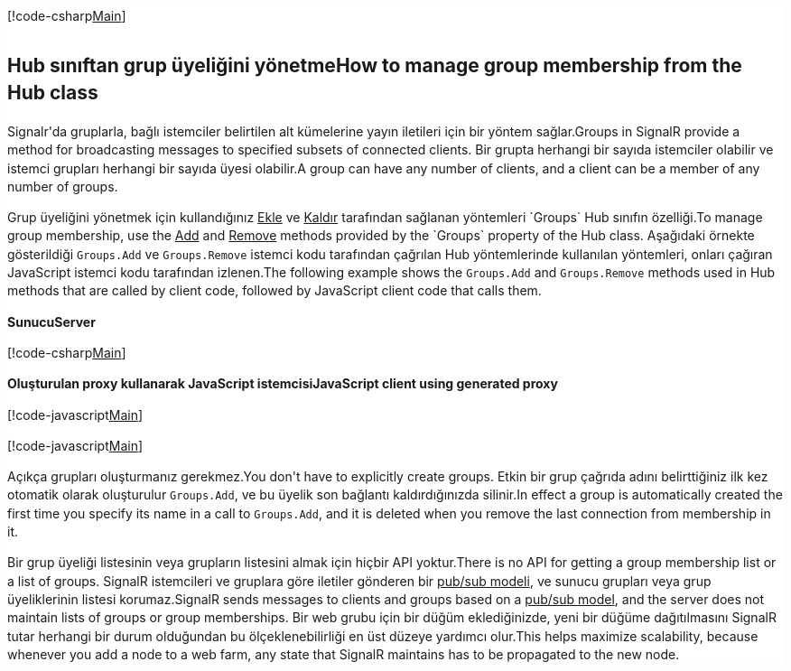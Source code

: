[!code-csharp[Main](hubs-api-guide-server/samples/sample42.cs)]

<a id="groupsfromhub"></a>

## <a name="how-to-manage-group-membership-from-the-hub-class"></a><span data-ttu-id="17df3-316">Hub sınıftan grup üyeliğini yönetme</span><span class="sxs-lookup"><span data-stu-id="17df3-316">How to manage group membership from the Hub class</span></span>

<span data-ttu-id="17df3-317">Signalr'da gruplarla, bağlı istemciler belirtilen alt kümelerine yayın iletileri için bir yöntem sağlar.</span><span class="sxs-lookup"><span data-stu-id="17df3-317">Groups in SignalR provide a method for broadcasting messages to specified subsets of connected clients.</span></span> <span data-ttu-id="17df3-318">Bir grupta herhangi bir sayıda istemciler olabilir ve istemci grupları herhangi bir sayıda üyesi olabilir.</span><span class="sxs-lookup"><span data-stu-id="17df3-318">A group can have any number of clients, and a client can be a member of any number of groups.</span></span>

<span data-ttu-id="17df3-319">Grup üyeliğini yönetmek için kullandığınız [Ekle](https://msdn.microsoft.com/library/microsoft.aspnet.signalr.igroupmanager.add(v=vs.111).aspx) ve [Kaldır](https://msdn.microsoft.com/library/microsoft.aspnet.signalr.igroupmanager.remove(v=vs.111).aspx) tarafından sağlanan yöntemleri `Groups` Hub sınıfın özelliği.</span><span class="sxs-lookup"><span data-stu-id="17df3-319">To manage group membership, use the [Add](https://msdn.microsoft.com/library/microsoft.aspnet.signalr.igroupmanager.add(v=vs.111).aspx) and [Remove](https://msdn.microsoft.com/library/microsoft.aspnet.signalr.igroupmanager.remove(v=vs.111).aspx) methods provided by the `Groups` property of the Hub class.</span></span> <span data-ttu-id="17df3-320">Aşağıdaki örnekte gösterildiği `Groups.Add` ve `Groups.Remove` istemci kodu tarafından çağrılan Hub yöntemlerinde kullanılan yöntemleri, onları çağıran JavaScript istemci kodu tarafından izlenen.</span><span class="sxs-lookup"><span data-stu-id="17df3-320">The following example shows the `Groups.Add` and `Groups.Remove` methods used in Hub methods that are called by client code, followed by JavaScript client code that calls them.</span></span>

<span data-ttu-id="17df3-321">**Sunucu**</span><span class="sxs-lookup"><span data-stu-id="17df3-321">**Server**</span></span>

[!code-csharp[Main](hubs-api-guide-server/samples/sample43.cs?highlight=5,10)]

<span data-ttu-id="17df3-322">**Oluşturulan proxy kullanarak JavaScript istemcisi**</span><span class="sxs-lookup"><span data-stu-id="17df3-322">**JavaScript client using generated proxy**</span></span>

[!code-javascript[Main](hubs-api-guide-server/samples/sample44.js)]

[!code-javascript[Main](hubs-api-guide-server/samples/sample45.js)]

<span data-ttu-id="17df3-323">Açıkça grupları oluşturmanız gerekmez.</span><span class="sxs-lookup"><span data-stu-id="17df3-323">You don't have to explicitly create groups.</span></span> <span data-ttu-id="17df3-324">Etkin bir grup çağrıda adını belirttiğiniz ilk kez otomatik olarak oluşturulur `Groups.Add`, ve bu üyelik son bağlantı kaldırdığınızda silinir.</span><span class="sxs-lookup"><span data-stu-id="17df3-324">In effect a group is automatically created the first time you specify its name in a call to `Groups.Add`, and it is deleted when you remove the last connection from membership in it.</span></span>

<span data-ttu-id="17df3-325">Bir grup üyeliği listesinin veya grupların listesini almak için hiçbir API yoktur.</span><span class="sxs-lookup"><span data-stu-id="17df3-325">There is no API for getting a group membership list or a list of groups.</span></span> <span data-ttu-id="17df3-326">SignalR istemcileri ve gruplara göre iletiler gönderen bir [pub/sub modeli](http://en.wikipedia.org/wiki/Publish/subscribe), ve sunucu grupları veya grup üyeliklerinin listesi korumaz.</span><span class="sxs-lookup"><span data-stu-id="17df3-326">SignalR sends messages to clients and groups based on a [pub/sub model](http://en.wikipedia.org/wiki/Publish/subscribe), and the server does not maintain lists of groups or group memberships.</span></span> <span data-ttu-id="17df3-327">Bir web grubu için bir düğüm eklediğinizde, yeni bir düğüme dağıtılmasını SignalR tutar herhangi bir durum olduğundan bu ölçeklenebilirliği en üst düzeye yardımcı olur.</span><span class="sxs-lookup"><span data-stu-id="17df3-327">This helps maximize scalability, because whenever you add a node to a web farm, any state that SignalR maintains has to be propagated to the new node.</span></span>
